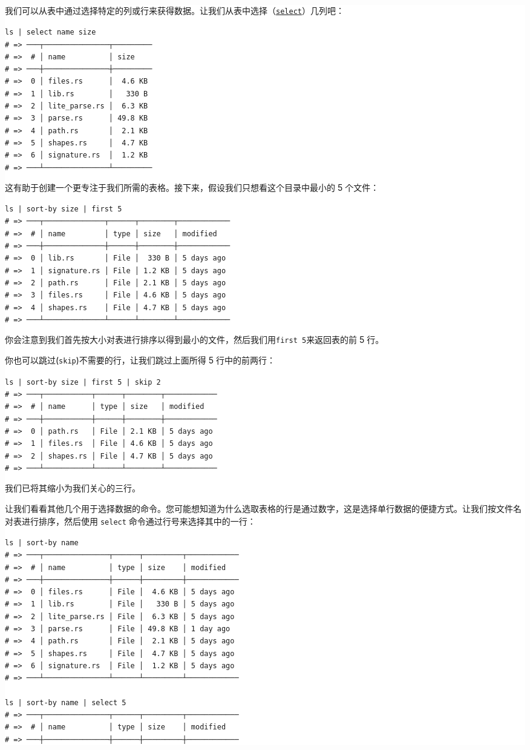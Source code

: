 我们可以从表中通过选择特定的列或行来获得数据。让我们从表中选择（[`select`](/commands/docs/select.md)）几列吧：

```nu
ls | select name size
# => ───┬───────────────┬─────────
# =>  # │ name          │ size
# => ───┼───────────────┼─────────
# =>  0 │ files.rs      │  4.6 KB
# =>  1 │ lib.rs        │   330 B
# =>  2 │ lite_parse.rs │  6.3 KB
# =>  3 │ parse.rs      │ 49.8 KB
# =>  4 │ path.rs       │  2.1 KB
# =>  5 │ shapes.rs     │  4.7 KB
# =>  6 │ signature.rs  │  1.2 KB
# => ───┴───────────────┴─────────
```

这有助于创建一个更专注于我们所需的表格。接下来，假设我们只想看这个目录中最小的 5 个文件：

```nu
ls | sort-by size | first 5
# => ───┬──────────────┬──────┬────────┬────────────
# =>  # │ name         │ type │ size   │ modified
# => ───┼──────────────┼──────┼────────┼────────────
# =>  0 │ lib.rs       │ File │  330 B │ 5 days ago
# =>  1 │ signature.rs │ File │ 1.2 KB │ 5 days ago
# =>  2 │ path.rs      │ File │ 2.1 KB │ 5 days ago
# =>  3 │ files.rs     │ File │ 4.6 KB │ 5 days ago
# =>  4 │ shapes.rs    │ File │ 4.7 KB │ 5 days ago
# => ───┴──────────────┴──────┴────────┴────────────
```

你会注意到我们首先按大小对表进行排序以得到最小的文件，然后我们用`first 5`来返回表的前 5 行。

你也可以跳过(`skip`)不需要的行，让我们跳过上面所得 5 行中的前两行：

```nu
ls | sort-by size | first 5 | skip 2
# => ───┬───────────┬──────┬────────┬────────────
# =>  # │ name      │ type │ size   │ modified
# => ───┼───────────┼──────┼────────┼────────────
# =>  0 │ path.rs   │ File │ 2.1 KB │ 5 days ago
# =>  1 │ files.rs  │ File │ 4.6 KB │ 5 days ago
# =>  2 │ shapes.rs │ File │ 4.7 KB │ 5 days ago
# => ───┴───────────┴──────┴────────┴────────────
```

我们已将其缩小为我们关心的三行。

让我们看看其他几个用于选择数据的命令。您可能想知道为什么选取表格的行是通过数字，这是选择单行数据的便捷方式。让我们按文件名对表进行排序，然后使用 `select` 命令通过行号来选择其中的一行：

```nu
ls | sort-by name
# => ───┬───────────────┬──────┬─────────┬────────────
# =>  # │ name          │ type │ size    │ modified
# => ───┼───────────────┼──────┼─────────┼────────────
# =>  0 │ files.rs      │ File │  4.6 KB │ 5 days ago
# =>  1 │ lib.rs        │ File │   330 B │ 5 days ago
# =>  2 │ lite_parse.rs │ File │  6.3 KB │ 5 days ago
# =>  3 │ parse.rs      │ File │ 49.8 KB │ 1 day ago
# =>  4 │ path.rs       │ File │  2.1 KB │ 5 days ago
# =>  5 │ shapes.rs     │ File │  4.7 KB │ 5 days ago
# =>  6 │ signature.rs  │ File │  1.2 KB │ 5 days ago
# => ───┴───────────────┴──────┴─────────┴────────────

ls | sort-by name | select 5
# => ───┬───────────────┬──────┬─────────┬────────────
# =>  # │ name          │ type │ size    │ modified
# => ───┼───────────────┼──────┼─────────┼────────────
```